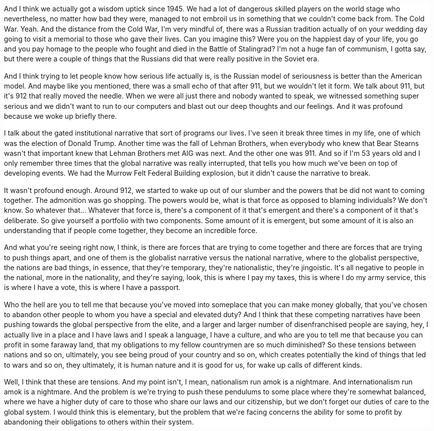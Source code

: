 And I think we actually got a wisdom uptick since 1945. We had a lot of dangerous skilled players on the world stage who nevertheless, no matter how bad they were, managed to not embroil us in something that we couldn't come back from. The Cold War. Yeah. And the distance from the Cold War, I'm very mindful of, there was a Russian tradition actually of on your wedding day going to visit a memorial to those who gave their lives. Can you imagine this? Were you on the happiest day of your life, you go and you pay homage to the people who fought and died in the Battle of Stalingrad? I'm not a huge fan of communism, I gotta say, but there were a couple of things that the Russians did that were really positive in the Soviet era.

And I think trying to let people know how serious life actually is, is the Russian model of seriousness is better than the American model. And maybe like you mentioned, there was a small echo of that after 911, but we wouldn't let it form. We talk about 911, but it's 912 that really moved the needle. When we were all just there and nobody wanted to speak, we witnessed something super serious and we didn't want to run to our computers and blast out our deep thoughts and our feelings. And it was profound because we woke up briefly there.

I talk about the gated institutional narrative that sort of programs our lives. I've seen it break three times in my life, one of which was the election of Donald Trump. Another time was the fall of Lehman Brothers, when everybody who knew that Bear Stearns wasn't that important knew that Lehman Brothers met AIG was next. And the other one was 911. And so if I'm 53 years old and I only remember three times that the global narrative was really interrupted, that tells you how much we've been on top of developing events. We had the Murrow Felt Federal Building explosion, but it didn't cause the narrative to break.

It wasn't profound enough. Around 912, we started to wake up out of our slumber and the powers that be did not want to coming together. The admonition was go shopping. The powers would be, what is that force as opposed to blaming individuals? We don't know. So whatever that... Whatever that force is, there's a component of it that's emergent and there's a component of it that's deliberate. So give yourself a portfolio with two components. Some amount of it is emergent, but some amount of it is also an understanding that if people come together, they become an incredible force.

And what you're seeing right now, I think, is there are forces that are trying to come together and there are forces that are trying to push things apart, and one of them is the globalist narrative versus the national narrative, where to the globalist perspective, the nations are bad things, in essence, that they're temporary, they're nationalistic, they're jingoistic. It's all negative to people in the national, more in the nationality, and they're saying, look, this is where I pay my taxes, this is where I do my army service, this is where I have a vote, this is where I have a passport.

Who the hell are you to tell me that because you've moved into someplace that you can make money globally, that you've chosen to abandon other people to whom you have a special and elevated duty? And I think that these competing narratives have been pushing towards the global perspective from the elite, and a larger and larger number of disenfranchised people are saying, hey, I actually live in a place and I have laws and I speak a language, I have a culture, and who are you to tell me that because you can profit in some faraway land, that my obligations to my fellow countrymen are so much diminished? So these tensions between nations and so on, ultimately, you see being proud of your country and so on, which creates potentially the kind of things that led to wars and so on, they ultimately, it is human nature and it is good for us, for wake up calls of different kinds.

Well, I think that these are tensions. And my point isn't, I mean, nationalism run amok is a nightmare. And internationalism run amok is a nightmare. And the problem is we're trying to push these pendulums to some place where they're somewhat balanced, where we have a higher duty of care to those who share our laws and our citizenship, but we don't forget our duties of care to the global system. I would think this is elementary, but the problem that we're facing concerns the ability for some to profit by abandoning their obligations to others within their system.
